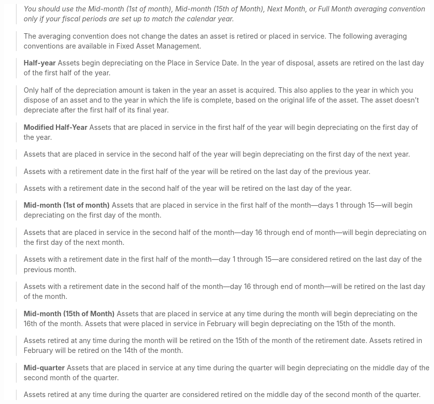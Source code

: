 >   *You should use the Mid-month (1st of month), Mid-month (15th of Month),
>   Next Month, or Full Month averaging convention only if your fiscal periods
>   are set up to match the calendar year.*

>   The averaging convention does not change the dates an asset is retired or
>   placed in service. The following averaging conventions are available in
>   Fixed Asset Management.

>   **Half-year** Assets begin depreciating on the Place in Service Date. In the
>   year of disposal, assets are retired on the last day of the first half of
>   the year.

>   Only half of the depreciation amount is taken in the year an asset is
>   acquired. This also applies to the year in which you dispose of an asset and
>   to the year in which the life is complete, based on the original life of the
>   asset. The asset doesn’t depreciate after the first half of its final year.

>   **Modified Half-Year** Assets that are placed in service in the first half
>   of the year will begin depreciating on the first day of the year.

>   Assets that are placed in service in the second half of the year will begin
>   depreciating on the first day of the next year.

>   Assets with a retirement date in the first half of the year will be retired
>   on the last day of the previous year.

>   Assets with a retirement date in the second half of the year will be retired
>   on the last day of the year.

>   **Mid-month (1st of month)** Assets that are placed in service in the first
>   half of the month—days 1 through 15—will begin depreciating on the first day
>   of the month.

>   Assets that are placed in service in the second half of the month—day 16
>   through end of month—will begin depreciating on the first day of the next
>   month.

>   Assets with a retirement date in the first half of the month—day 1 through
>   15—are considered retired on the last day of the previous month.

>   Assets with a retirement date in the second half of the month—day 16 through
>   end of month—will be retired on the last day of the month.

>   **Mid-month (15th of Month)** Assets that are placed in service at any time
>   during the month will begin depreciating on the 16th of the month. Assets
>   that were placed in service in February will begin depreciating on the 15th
>   of the month.

>   Assets retired at any time during the month will be retired on the 15th of
>   the month of the retirement date. Assets retired in February will be retired
>   on the 14th of the month.

>   **Mid-quarter** Assets that are placed in service at any time during the
>   quarter will begin depreciating on the middle day of the second month of the
>   quarter.

>   Assets retired at any time during the quarter are considered retired on the
>   middle day of the second month of the quarter.
